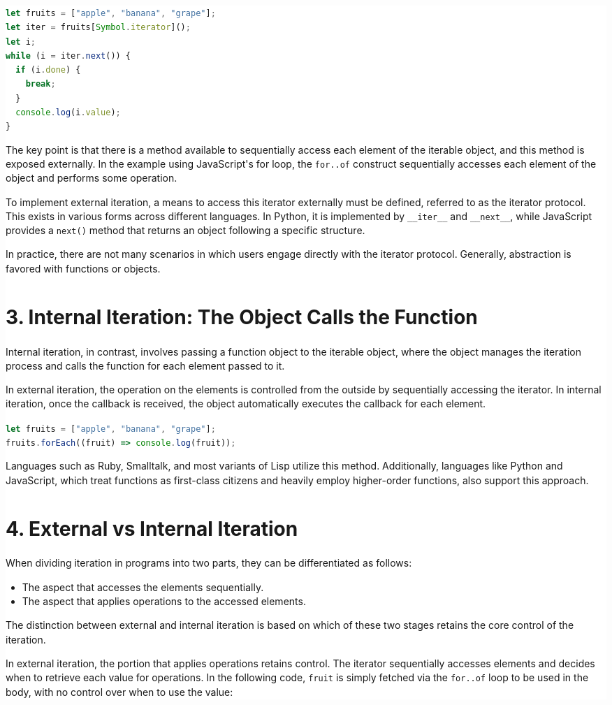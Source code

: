 ```js
let fruits = ["apple", "banana", "grape"];
let iter = fruits[Symbol.iterator]();
let i;
while (i = iter.next()) {
  if (i.done) {
    break;
  }
  console.log(i.value);
}
```

The key point is that there is a method available to sequentially access each element of the iterable object, and this method is exposed externally. In the example using JavaScript's for loop, the `for..of` construct sequentially accesses each element of the object and performs some operation.

To implement external iteration, a means to access this iterator externally must be defined, referred to as the iterator protocol. This exists in various forms across different languages. In Python, it is implemented by `__iter__` and `__next__`, while JavaScript provides a `next()` method that returns an object following a specific structure.

In practice, there are not many scenarios in which users engage directly with the iterator protocol. Generally, abstraction is favored with functions or objects.

# 3. Internal Iteration: The Object Calls the Function

Internal iteration, in contrast, involves passing a function object to the iterable object, where the object manages the iteration process and calls the function for each element passed to it.

In external iteration, the operation on the elements is controlled from the outside by sequentially accessing the iterator. In internal iteration, once the callback is received, the object automatically executes the callback for each element.

```js
let fruits = ["apple", "banana", "grape"];
fruits.forEach((fruit) => console.log(fruit));
```

Languages such as Ruby, Smalltalk, and most variants of Lisp utilize this method. Additionally, languages like Python and JavaScript, which treat functions as first-class citizens and heavily employ higher-order functions, also support this approach.

# 4. External vs Internal Iteration

When dividing iteration in programs into two parts, they can be differentiated as follows:

- The aspect that accesses the elements sequentially.
- The aspect that applies operations to the accessed elements.

The distinction between external and internal iteration is based on which of these two stages retains the core control of the iteration.

In external iteration, the portion that applies operations retains control. The iterator sequentially accesses elements and decides when to retrieve each value for operations. In the following code, `fruit` is simply fetched via the `for..of` loop to be used in the body, with no control over when to use the value:
